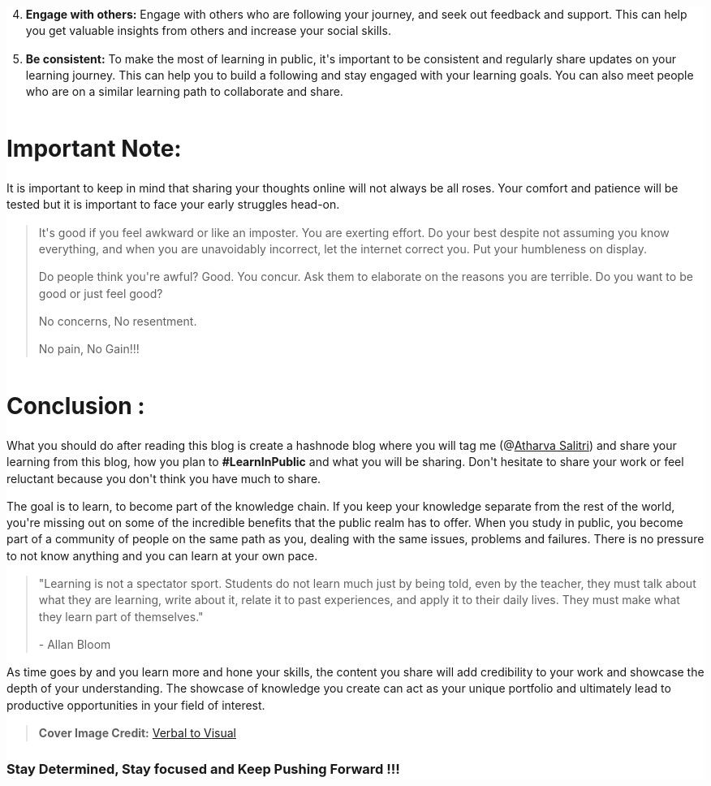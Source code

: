 4. **Engage with others:** Engage with others who are following your journey, and seek out feedback and support. This can help you get valuable insights from others and increase your social skills.
    
5. **Be consistent:** To make the most of learning in public, it's important to be consistent and regularly share updates on your learning journey. This can help you to build a following and stay engaged with your learning goals. You can also meet people who are on a similar learning path to collaborate and share.
    

# Important Note:

It is important to keep in mind that sharing your thoughts online will not always be all roses. Your comfort and patience will be tested but it is important to face your early struggles head-on.

> It's good if you feel awkward or like an imposter. You are exerting effort. Do your best despite not assuming you know everything, and when you are unavoidably incorrect, let the internet correct you. Put your humbleness on display.
> 
> Do people think you're awful? Good. You concur. Ask them to elaborate on the reasons you are terrible. Do you want to be good or just feel good?
> 
> No concerns, No resentment.
> 
> No pain, No Gain!!!

# Conclusion :

What you should do after reading this blog is create a hashnode blog where you will tag me (@[Atharva Salitri](@TheAmazingAtharva)) and share your learning from this blog, how you plan to **#LearnInPublic** and what you will be sharing. Don't hesitate to share your work or feel reluctant because you don't think you have much to share.

The goal is to learn, to become part of the knowledge chain. If you keep your knowledge separate from the rest of the world, you're missing out on some of the incredible benefits that the public realm has to offer. When you study in public, you become part of a community of people on the same path as you, dealing with the same issues, problems and failures. There is no pressure to not know anything and you can learn at your own pace.

> "Learning is not a spectator sport. Students do not learn much just by being told, even by the teacher, they must talk about what they are learning, write about it, relate it to past experiences, and apply it to their daily lives. They must make what they learn part of themselves."
> 
> \- Allan Bloom

As time goes by and you learn more and hone your skills, the content you share will add credibility to your work and showcase the depth of your understanding. The showcase of knowledge you create can act as your unique portfolio and ultimately lead to productive opportunities in your field of interest.

> **Cover Image Credit:** [Verbal to Visual](https://www.youtube.com/watch?v=mgbEGFOtgqM)

### **Stay Determined, Stay focused and Keep Pushing Forward !!!**
